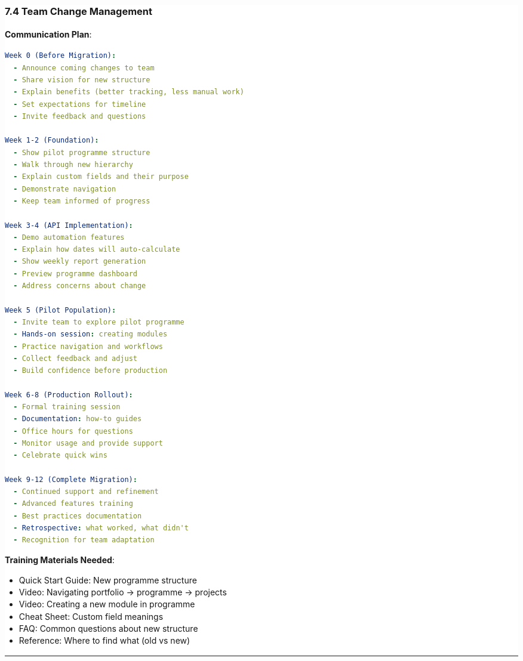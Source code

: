 ### 7.4 Team Change Management

**Communication Plan**:
```yaml
Week 0 (Before Migration):
  - Announce coming changes to team
  - Share vision for new structure
  - Explain benefits (better tracking, less manual work)
  - Set expectations for timeline
  - Invite feedback and questions

Week 1-2 (Foundation):
  - Show pilot programme structure
  - Walk through new hierarchy
  - Explain custom fields and their purpose
  - Demonstrate navigation
  - Keep team informed of progress

Week 3-4 (API Implementation):
  - Demo automation features
  - Explain how dates will auto-calculate
  - Show weekly report generation
  - Preview programme dashboard
  - Address concerns about change

Week 5 (Pilot Population):
  - Invite team to explore pilot programme
  - Hands-on session: creating modules
  - Practice navigation and workflows
  - Collect feedback and adjust
  - Build confidence before production

Week 6-8 (Production Rollout):
  - Formal training session
  - Documentation: how-to guides
  - Office hours for questions
  - Monitor usage and provide support
  - Celebrate quick wins

Week 9-12 (Complete Migration):
  - Continued support and refinement
  - Advanced features training
  - Best practices documentation
  - Retrospective: what worked, what didn't
  - Recognition for team adaptation
```

**Training Materials Needed**:
- Quick Start Guide: New programme structure
- Video: Navigating portfolio → programme → projects
- Video: Creating a new module in programme
- Cheat Sheet: Custom field meanings
- FAQ: Common questions about new structure
- Reference: Where to find what (old vs new)

---